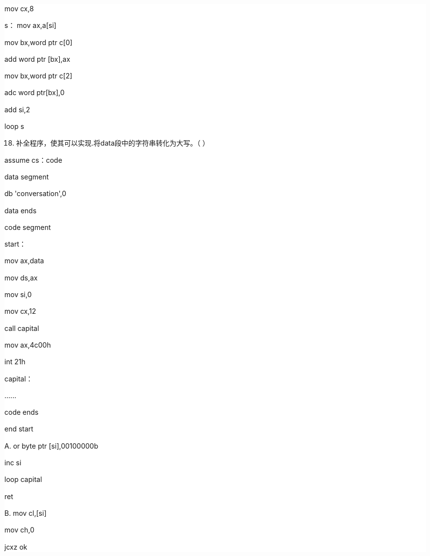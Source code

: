 mov cx,8

s： mov ax,a[si]

mov bx,word ptr c[0]

add word ptr [bx],ax

mov bx,word ptr c[2]

adc word ptr[bx],0

add si,2

loop s

18. 补全程序，使其可以实现.将data段中的字符串转化为大写。（  ）

assume cs：code

data segment

db 'conversation',0

data ends

code segment

start：

mov ax,data

mov ds,ax

mov si,0

mov cx,12

call capital

mov ax,4c00h

int 21h

capital：

......

code ends

end start

A.   or byte ptr [si],00100000b

inc si

loop capital

ret

B.   mov cl,[si]

mov ch,0

jcxz ok
